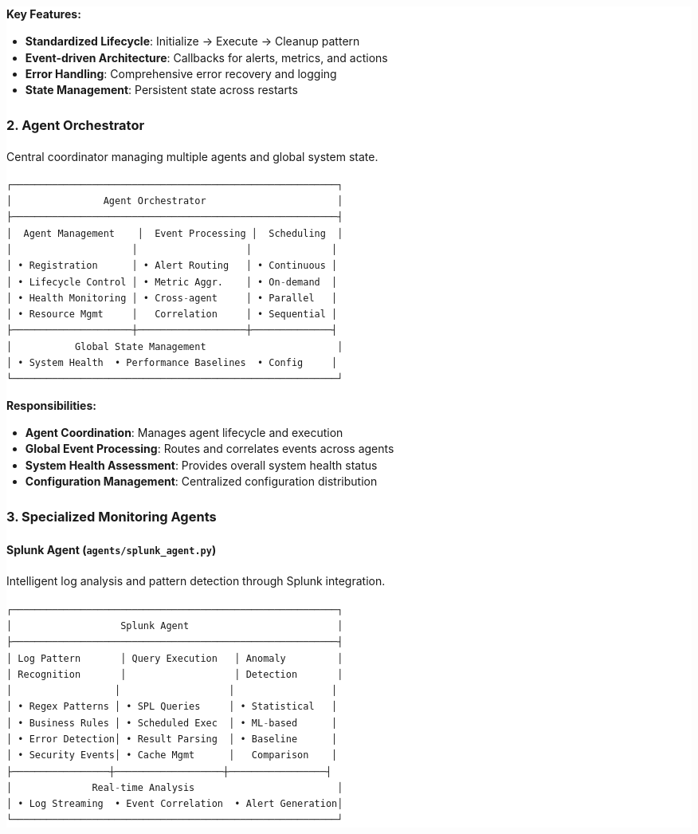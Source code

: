 **Key Features:**
- **Standardized Lifecycle**: Initialize → Execute → Cleanup pattern
- **Event-driven Architecture**: Callbacks for alerts, metrics, and actions
- **Error Handling**: Comprehensive error recovery and logging
- **State Management**: Persistent state across restarts

### **2. Agent Orchestrator**

Central coordinator managing multiple agents and global system state.

```python
┌─────────────────────────────────────────────────────────┐
│                Agent Orchestrator                       │
├─────────────────────────────────────────────────────────┤
│  Agent Management    │  Event Processing │  Scheduling  │
│                     │                   │              │
│ • Registration      │ • Alert Routing   │ • Continuous │
│ • Lifecycle Control │ • Metric Aggr.    │ • On-demand  │
│ • Health Monitoring │ • Cross-agent     │ • Parallel   │
│ • Resource Mgmt     │   Correlation     │ • Sequential │
├─────────────────────┼───────────────────┼──────────────┤
│           Global State Management                       │
│ • System Health  • Performance Baselines  • Config     │
└─────────────────────────────────────────────────────────┘
```

**Responsibilities:**
- **Agent Coordination**: Manages agent lifecycle and execution
- **Global Event Processing**: Routes and correlates events across agents
- **System Health Assessment**: Provides overall system health status
- **Configuration Management**: Centralized configuration distribution

### **3. Specialized Monitoring Agents**

#### **Splunk Agent (`agents/splunk_agent.py`)**

Intelligent log analysis and pattern detection through Splunk integration.

```python
┌─────────────────────────────────────────────────────────┐
│                   Splunk Agent                          │
├─────────────────────────────────────────────────────────┤
│ Log Pattern       │ Query Execution   │ Anomaly         │
│ Recognition       │                   │ Detection       │
│                  │                   │                 │
│ • Regex Patterns │ • SPL Queries     │ • Statistical   │
│ • Business Rules │ • Scheduled Exec  │ • ML-based      │
│ • Error Detection│ • Result Parsing  │ • Baseline      │
│ • Security Events│ • Cache Mgmt      │   Comparison    │
├─────────────────┼───────────────────┼─────────────────┤
│              Real-time Analysis                         │
│ • Log Streaming  • Event Correlation  • Alert Generation│
└─────────────────────────────────────────────────────────┘
```
